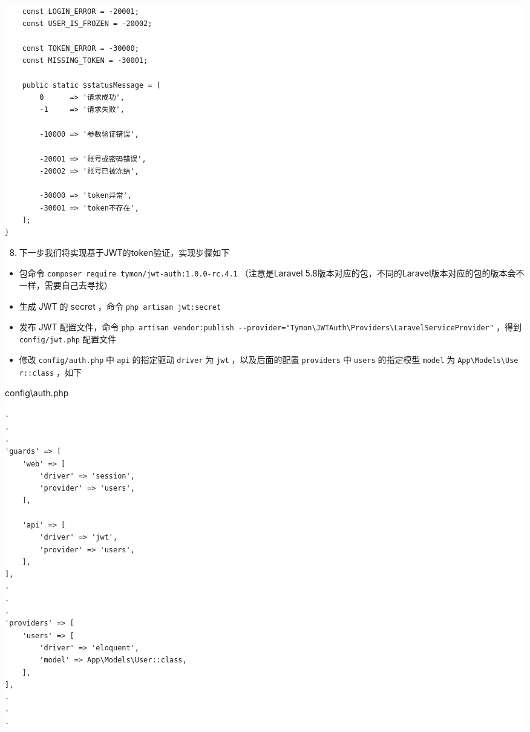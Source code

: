 ```
    const LOGIN_ERROR = -20001;
    const USER_IS_FROZEN = -20002;

    const TOKEN_ERROR = -30000;
    const MISSING_TOKEN = -30001;

    public static $statusMessage = [
        0      => '请求成功',
        -1     => '请求失败',

        -10000 => '参数验证错误',

        -20001 => '账号或密码错误',
        -20002 => '账号已被冻结',

        -30000 => 'token异常',
        -30001 => 'token不存在',
    ];
}

```

8. 下一步我们将实现基于JWT的token验证，实现步骤如下

- 包命令 `composer require tymon/jwt-auth:1.0.0-rc.4.1` （注意是Laravel 5.8版本对应的包，不同的Laravel版本对应的包的版本会不一样，需要自己去寻找）

- 生成 JWT 的 secret ，命令 `php artisan jwt:secret`

- 发布 JWT 配置文件，命令 `php artisan vendor:publish --provider="Tymon\JWTAuth\Providers\LaravelServiceProvider"` ，得到 `config/jwt.php` 配置文件

- 修改 `config/auth.php` 中 `api` 的指定驱动 `driver` 为 `jwt` ，以及后面的配置 `providers` 中 `users` 的指定模型 `model` 为 `App\Models\User::class` ，如下

config\auth.php
```
.
.
.
'guards' => [
    'web' => [
        'driver' => 'session',
        'provider' => 'users',
    ],

    'api' => [
        'driver' => 'jwt',
        'provider' => 'users',
    ],
],
.
.
.
'providers' => [
    'users' => [
        'driver' => 'eloquent',
        'model' => App\Models\User::class,
    ],
],
.
.
.
```
